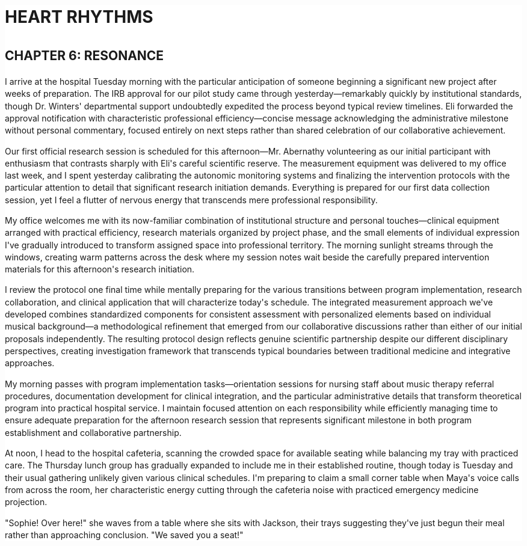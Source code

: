 # HEART RHYTHMS

## CHAPTER 6: RESONANCE

I arrive at the hospital Tuesday morning with the particular anticipation of someone beginning a significant new project after weeks of preparation. The IRB approval for our pilot study came through yesterday—remarkably quickly by institutional standards, though Dr. Winters' departmental support undoubtedly expedited the process beyond typical review timelines. Eli forwarded the approval notification with characteristic professional efficiency—concise message acknowledging the administrative milestone without personal commentary, focused entirely on next steps rather than shared celebration of our collaborative achievement.

Our first official research session is scheduled for this afternoon—Mr. Abernathy volunteering as our initial participant with enthusiasm that contrasts sharply with Eli's careful scientific reserve. The measurement equipment was delivered to my office last week, and I spent yesterday calibrating the autonomic monitoring systems and finalizing the intervention protocols with the particular attention to detail that significant research initiation demands. Everything is prepared for our first data collection session, yet I feel a flutter of nervous energy that transcends mere professional responsibility.

My office welcomes me with its now-familiar combination of institutional structure and personal touches—clinical equipment arranged with practical efficiency, research materials organized by project phase, and the small elements of individual expression I've gradually introduced to transform assigned space into professional territory. The morning sunlight streams through the windows, creating warm patterns across the desk where my session notes wait beside the carefully prepared intervention materials for this afternoon's research initiation.

I review the protocol one final time while mentally preparing for the various transitions between program implementation, research collaboration, and clinical application that will characterize today's schedule. The integrated measurement approach we've developed combines standardized components for consistent assessment with personalized elements based on individual musical background—a methodological refinement that emerged from our collaborative discussions rather than either of our initial proposals independently. The resulting protocol design reflects genuine scientific partnership despite our different disciplinary perspectives, creating investigation framework that transcends typical boundaries between traditional medicine and integrative approaches.

My morning passes with program implementation tasks—orientation sessions for nursing staff about music therapy referral procedures, documentation development for clinical integration, and the particular administrative details that transform theoretical program into practical hospital service. I maintain focused attention on each responsibility while efficiently managing time to ensure adequate preparation for the afternoon research session that represents significant milestone in both program establishment and collaborative partnership.

At noon, I head to the hospital cafeteria, scanning the crowded space for available seating while balancing my tray with practiced care. The Thursday lunch group has gradually expanded to include me in their established routine, though today is Tuesday and their usual gathering unlikely given various clinical schedules. I'm preparing to claim a small corner table when Maya's voice calls from across the room, her characteristic energy cutting through the cafeteria noise with practiced emergency medicine projection.

"Sophie! Over here!" she waves from a table where she sits with Jackson, their trays suggesting they've just begun their meal rather than approaching conclusion. "We saved you a seat!"
